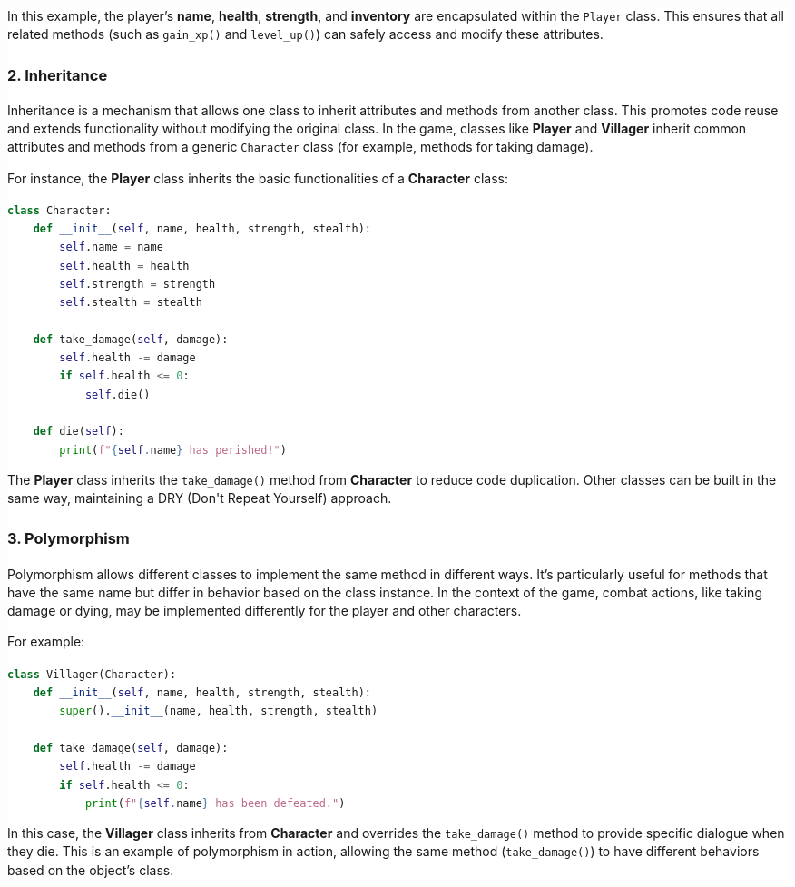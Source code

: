 In this example, the player’s **name**, **health**, **strength**, and **inventory** are encapsulated within the `Player` class. This ensures that all related methods (such as `gain_xp()` and `level_up()`) can safely access and modify these attributes.

### 2. **Inheritance**

Inheritance is a mechanism that allows one class to inherit attributes and methods from another class. This promotes code reuse and extends functionality without modifying the original class. In the game, classes like **Player** and **Villager** inherit common attributes and methods from a generic `Character` class (for example, methods for taking damage).

For instance, the **Player** class inherits the basic functionalities of a **Character** class:

```python
class Character:
    def __init__(self, name, health, strength, stealth):
        self.name = name
        self.health = health
        self.strength = strength
        self.stealth = stealth

    def take_damage(self, damage):
        self.health -= damage
        if self.health <= 0:
            self.die()

    def die(self):
        print(f"{self.name} has perished!")
```

The **Player** class inherits the `take_damage()` method from **Character** to reduce code duplication. Other classes can be built in the same way, maintaining a DRY (Don't Repeat Yourself) approach.

### 3. **Polymorphism**

Polymorphism allows different classes to implement the same method in different ways. It’s particularly useful for methods that have the same name but differ in behavior based on the class instance. In the context of the game, combat actions, like taking damage or dying, may be implemented differently for the player and other characters.

For example:

```python
class Villager(Character):
    def __init__(self, name, health, strength, stealth):
        super().__init__(name, health, strength, stealth)

    def take_damage(self, damage):
        self.health -= damage
        if self.health <= 0:
            print(f"{self.name} has been defeated.")
```

In this case, the **Villager** class inherits from **Character** and overrides the `take_damage()` method to provide specific dialogue when they die. This is an example of polymorphism in action, allowing the same method (`take_damage()`) to have different behaviors based on the object’s class.
